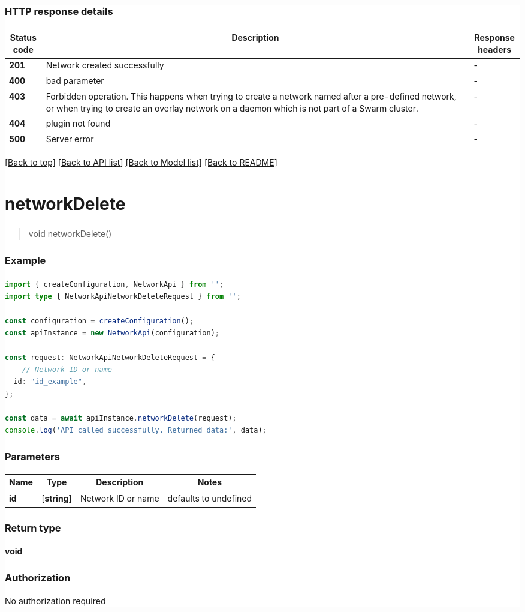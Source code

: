 
### HTTP response details
| Status code | Description | Response headers |
|-------------|-------------|------------------|
**201** | Network created successfully |  -  |
**400** | bad parameter |  -  |
**403** | Forbidden operation. This happens when trying to create a network named after a pre-defined network, or when trying to create an overlay network on a daemon which is not part of a Swarm cluster.  |  -  |
**404** | plugin not found |  -  |
**500** | Server error |  -  |

[[Back to top]](#) [[Back to API list]](README.md#documentation-for-api-endpoints) [[Back to Model list]](README.md#documentation-for-models) [[Back to README]](README.md)

# **networkDelete**
> void networkDelete()


### Example


```typescript
import { createConfiguration, NetworkApi } from '';
import type { NetworkApiNetworkDeleteRequest } from '';

const configuration = createConfiguration();
const apiInstance = new NetworkApi(configuration);

const request: NetworkApiNetworkDeleteRequest = {
    // Network ID or name
  id: "id_example",
};

const data = await apiInstance.networkDelete(request);
console.log('API called successfully. Returned data:', data);
```


### Parameters

Name | Type | Description  | Notes
------------- | ------------- | ------------- | -------------
 **id** | [**string**] | Network ID or name | defaults to undefined


### Return type

**void**

### Authorization

No authorization required
